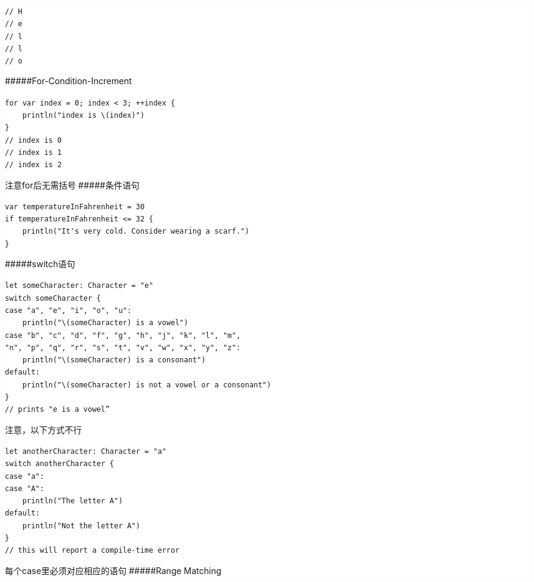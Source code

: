 ```
// H
// e
// l
// l
// o
```
#####For-Condition-Increment

```
for var index = 0; index < 3; ++index {
    println("index is \(index)")
}
// index is 0
// index is 1
// index is 2
```
注意for后无需括号
#####条件语句

```
var temperatureInFahrenheit = 30
if temperatureInFahrenheit <= 32 {
    println("It's very cold. Consider wearing a scarf.")
}
```
#####switch语句

```
let someCharacter: Character = "e"
switch someCharacter {
case "a", "e", "i", "o", "u":
    println("\(someCharacter) is a vowel")
case "b", "c", "d", "f", "g", "h", "j", "k", "l", "m",
"n", "p", "q", "r", "s", "t", "v", "w", "x", "y", "z":
    println("\(someCharacter) is a consonant")
default:
    println("\(someCharacter) is not a vowel or a consonant")
}
// prints "e is a vowel”
```
注意，以下方式不行

```
let anotherCharacter: Character = "a"
switch anotherCharacter {
case "a":
case "A":
    println("The letter A")
default:
    println("Not the letter A")
}
// this will report a compile-time error
```
每个case里必须对应相应的语句
#####Range Matching
